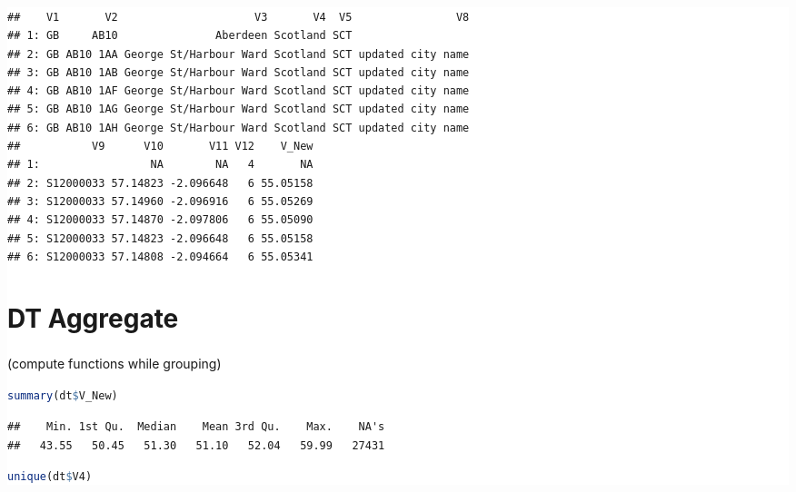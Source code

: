     ##    V1       V2                     V3       V4  V5                V8
    ## 1: GB     AB10               Aberdeen Scotland SCT                  
    ## 2: GB AB10 1AA George St/Harbour Ward Scotland SCT updated city name
    ## 3: GB AB10 1AB George St/Harbour Ward Scotland SCT updated city name
    ## 4: GB AB10 1AF George St/Harbour Ward Scotland SCT updated city name
    ## 5: GB AB10 1AG George St/Harbour Ward Scotland SCT updated city name
    ## 6: GB AB10 1AH George St/Harbour Ward Scotland SCT updated city name
    ##           V9      V10       V11 V12    V_New
    ## 1:                 NA        NA   4       NA
    ## 2: S12000033 57.14823 -2.096648   6 55.05158
    ## 3: S12000033 57.14960 -2.096916   6 55.05269
    ## 4: S12000033 57.14870 -2.097806   6 55.05090
    ## 5: S12000033 57.14823 -2.096648   6 55.05158
    ## 6: S12000033 57.14808 -2.094664   6 55.05341

DT Aggregate
============

(compute functions while grouping)

``` r
summary(dt$V_New)
```

    ##    Min. 1st Qu.  Median    Mean 3rd Qu.    Max.    NA's 
    ##   43.55   50.45   51.30   51.10   52.04   59.99   27431

``` r
unique(dt$V4)
```
